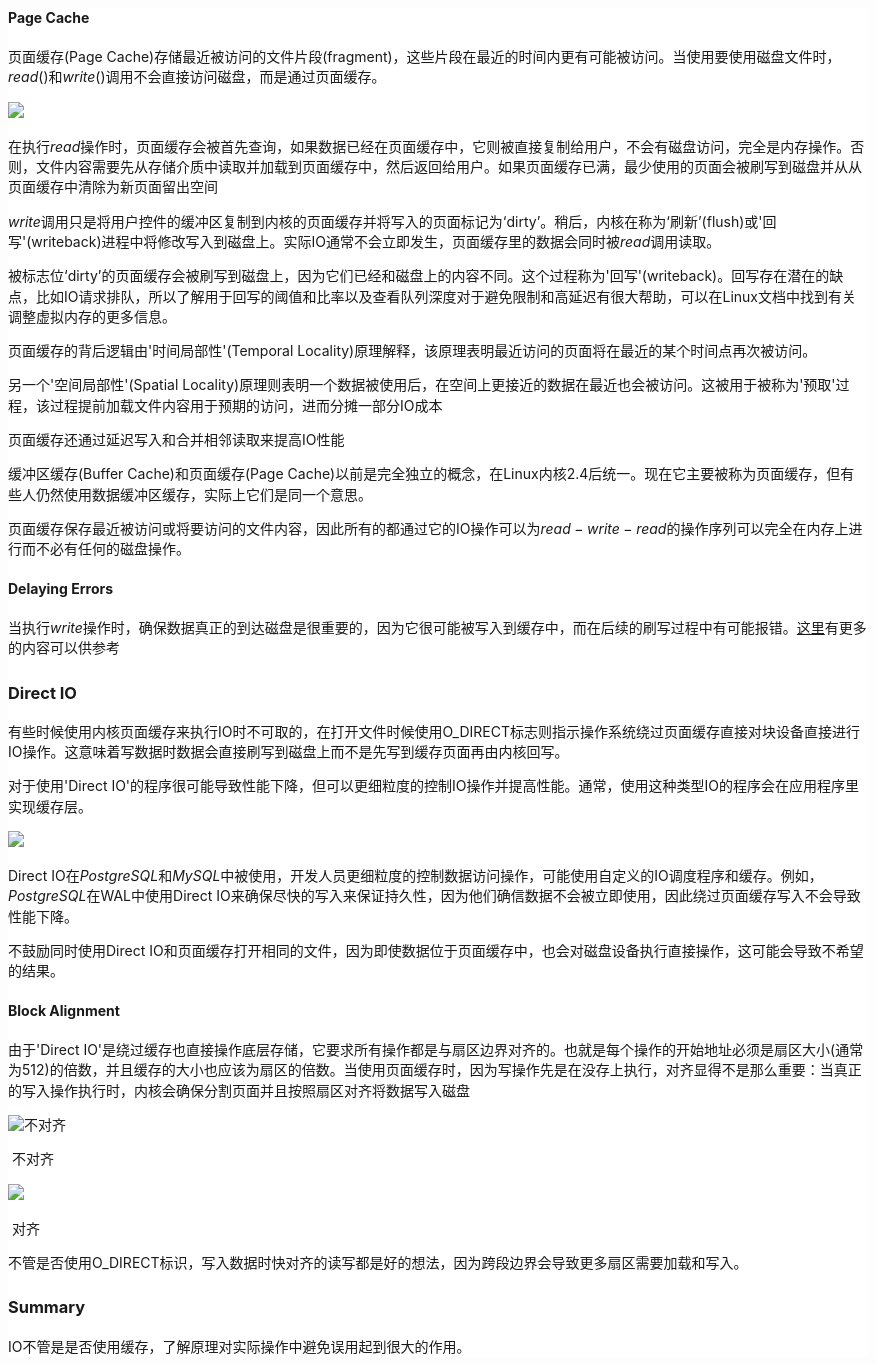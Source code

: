 #### Page Cache

页面缓存(Page Cache)存储最近被访问的文件片段(fragment)，这些片段在最近的时间内更有可能被访问。当使用要使用磁盘文件时，$read()$和$write()$调用不会直接访问磁盘，而是通过页面缓存。

<img src="http://owo5nif4b.bkt.clouddn.com/1%2Ayl8Rdk17NtAtpYndh3XFQw.png" width="400">

在执行$read$操作时，页面缓存会被首先查询，如果数据已经在页面缓存中，它则被直接复制给用户，不会有磁盘访问，完全是内存操作。否则，文件内容需要先从存储介质中读取并加载到页面缓存中，然后返回给用户。如果页面缓存已满，最少使用的页面会被刷写到磁盘并从从页面缓存中清除为新页面留出空间

$write$调用只是将用户控件的缓冲区复制到内核的页面缓存并将写入的页面标记为‘dirty’。稍后，内核在称为‘刷新’(flush)或'回写'(writeback)进程中将修改写入到磁盘上。实际IO通常不会立即发生，页面缓存里的数据会同时被$read$调用读取。

被标志位‘dirty’的页面缓存会被刷写到磁盘上，因为它们已经和磁盘上的内容不同。这个过程称为'回写'(writeback)。回写存在潜在的缺点，比如IO请求排队，所以了解用于回写的阈值和比率以及查看队列深度对于避免限制和高延迟有很大帮助，可以在Linux文档中找到有关调整虚拟内存的更多信息。

页面缓存的背后逻辑由'时间局部性'(Temporal Locality)原理解释，该原理表明最近访问的页面将在最近的某个时间点再次被访问。

另一个'空间局部性'(Spatial Locality)原理则表明一个数据被使用后，在空间上更接近的数据在最近也会被访问。这被用于被称为'预取'过程，该过程提前加载文件内容用于预期的访问，进而分摊一部分IO成本

页面缓存还通过延迟写入和合并相邻读取来提高IO性能

缓冲区缓存(Buffer Cache)和页面缓存(Page Cache)以前是完全独立的概念，在Linux内核2.4后统一。现在它主要被称为页面缓存，但有些人仍然使用数据缓冲区缓存，实际上它们是同一个意思。

页面缓存保存最近被访问或将要访问的文件内容，因此所有的都通过它的IO操作可以为$read-write-read$的操作序列可以完全在内存上进行而不必有任何的磁盘操作。

#### Delaying Errors

当执行$write$操作时，确保数据真正的到达磁盘是很重要的，因为它很可能被写入到缓存中，而在后续的刷写过程中有可能报错。[这里](https://lwn.net/Articles/457667/)有更多的内容可以供参考

### Direct IO

有些时候使用内核页面缓存来执行IO时不可取的，在打开文件时候使用O_DIRECT标志则指示操作系统绕过页面缓存直接对块设备直接进行IO操作。这意味着写数据时数据会直接刷写到磁盘上而不是先写到缓存页面再由内核回写。

对于使用'Direct IO'的程序很可能导致性能下降，但可以更细粒度的控制IO操作并提高性能。通常，使用这种类型IO的程序会在应用程序里实现缓存层。

<img src="http://owo5nif4b.bkt.clouddn.com/1%2AZj8_whEZm_AEaBXBtqdiBw.png" width="400">



Direct IO在$PostgreSQL$和$MySQL$中被使用，开发人员更细粒度的控制数据访问操作，可能使用自定义的IO调度程序和缓存。例如，$PostgreSQL$在WAL中使用Direct IO来确保尽快的写入来保证持久性，因为他们确信数据不会被立即使用，因此绕过页面缓存写入不会导致性能下降。

不鼓励同时使用Direct IO和页面缓存打开相同的文件，因为即使数据位于页面缓存中，也会对磁盘设备执行直接操作，这可能会导致不希望的结果。

#### Block Alignment

由于'Direct IO'是绕过缓存也直接操作底层存储，它要求所有操作都是与扇区边界对齐的。也就是每个操作的开始地址必须是扇区大小(通常为512)的倍数，并且缓存的大小也应该为扇区的倍数。当使用页面缓存时，因为写操作先是在没存上执行，对齐显得不是那么重要：当真正的写入操作执行时，内核会确保分割页面并且按照扇区对齐将数据写入磁盘

<img src="http://owo5nif4b.bkt.clouddn.com/1%2A7MM3iNFLcQnUc9wZ8aISRw.png" width="400" title="不对齐">

​										不对齐

<img src="http://owo5nif4b.bkt.clouddn.com/1%2AZiSuwydbAZpuqcUW4puaHw-2.png" width="400">

​										   对齐

不管是否使用O_DIRECT标识，写入数据时快对齐的读写都是好的想法，因为跨段边界会导致更多扇区需要加载和写入。

### Summary

IO不管是是否使用缓存，了解原理对实际操作中避免误用起到很大的作用。